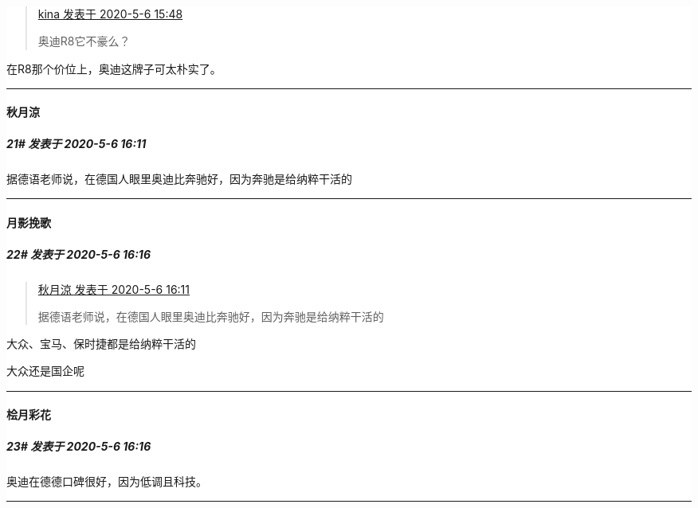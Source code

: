 

<blockquote><a href="httphttps://bbs.saraba1st.com/2b/forum.php?mod=redirect&amp;goto=findpost&amp;pid=47321357&amp;ptid=1932860" target="_blank">kina 发表于 2020-5-6 15:48</a>

奥迪R8它不豪么？</blockquote>
在R8那个价位上，奥迪这牌子可太朴实了。







-----

####  秋月涼  
##### 21#       发表于 2020-5-6 16:11




据德语老师说，在德国人眼里奥迪比奔驰好，因为奔驰是给纳粹干活的







-----

####  月影挽歌  
##### 22#       发表于 2020-5-6 16:16



<blockquote><a href="httphttps://bbs.saraba1st.com/2b/forum.php?mod=redirect&amp;goto=findpost&amp;pid=47321626&amp;ptid=1932860" target="_blank">秋月涼 发表于 2020-5-6 16:11</a>

据德语老师说，在德国人眼里奥迪比奔驰好，因为奔驰是给纳粹干活的</blockquote>
大众、宝马、保时捷都是给纳粹干活的


大众还是国企呢







-----

####  桧月彩花  
##### 23#       发表于 2020-5-6 16:16




奥迪在德德口碑很好，因为低调且科技。







-----
